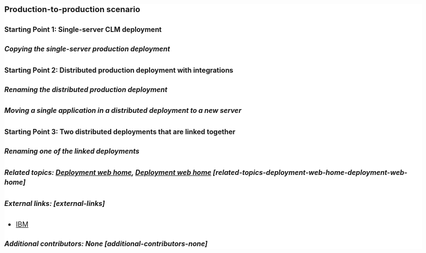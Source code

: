 ### Production-to-production scenario

#### Starting Point 1: Single-server CLM deployment

##### Copying the single-server production deployment

#### Starting Point 2: Distributed production deployment with integrations

##### Renaming the distributed production deployment

##### Moving a single application in a distributed deployment to a new server

#### Starting Point 3: Two distributed deployments that are linked together

##### Renaming one of the linked deployments

##### Related topics: [Deployment web home](DeploymentWebHome), [Deployment web home](DeploymentWebHome) [related-topics-deployment-web-home-deployment-web-home]

##### External links: [external-links]

-   [IBM](https://www.ibm.com)

##### Additional contributors: None [additional-contributors-none]
